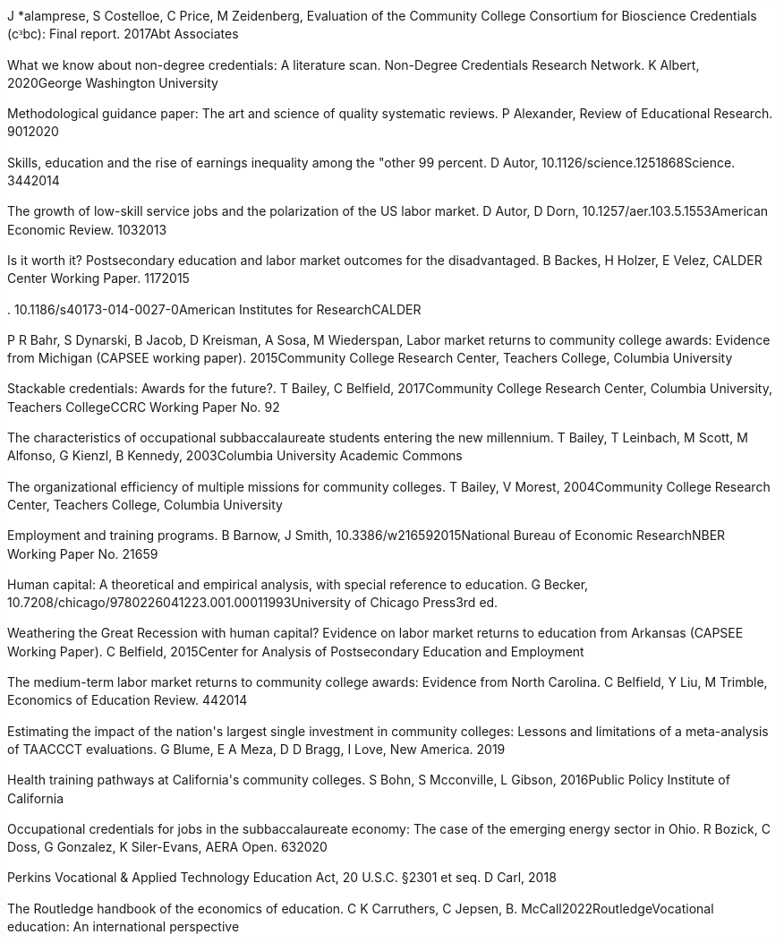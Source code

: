 J *alamprese, S Costelloe, C Price, M Zeidenberg, Evaluation of the Community College Consortium for Bioscience Credentials (cᶟbc): Final report. 2017Abt Associates

What we know about non-degree credentials: A literature scan. Non-Degree Credentials Research Network. K Albert, 2020George Washington University

Methodological guidance paper: The art and science of quality systematic reviews. P Alexander, Review of Educational Research. 9012020

Skills, education and the rise of earnings inequality among the "other 99 percent. D Autor, 10.1126/science.1251868Science. 3442014

The growth of low-skill service jobs and the polarization of the US labor market. D Autor, D Dorn, 10.1257/aer.103.5.1553American Economic Review. 1032013

Is it worth it? Postsecondary education and labor market outcomes for the disadvantaged. B Backes, H Holzer, E Velez, CALDER Center Working Paper. 1172015

. 10.1186/s40173-014-0027-0American Institutes for ResearchCALDER

P R Bahr, S Dynarski, B Jacob, D Kreisman, A Sosa, M Wiederspan, Labor market returns to community college awards: Evidence from Michigan (CAPSEE working paper). 2015Community College Research Center, Teachers College, Columbia University

Stackable credentials: Awards for the future?. T Bailey, C Belfield, 2017Community College Research Center, Columbia University, Teachers CollegeCCRC Working Paper No. 92

The characteristics of occupational subbaccalaureate students entering the new millennium. T Bailey, T Leinbach, M Scott, M Alfonso, G Kienzl, B Kennedy, 2003Columbia University Academic Commons

The organizational efficiency of multiple missions for community colleges. T Bailey, V Morest, 2004Community College Research Center, Teachers College, Columbia University

Employment and training programs. B Barnow, J Smith, 10.3386/w216592015National Bureau of Economic ResearchNBER Working Paper No. 21659

Human capital: A theoretical and empirical analysis, with special reference to education. G Becker, 10.7208/chicago/9780226041223.001.00011993University of Chicago Press3rd ed.

Weathering the Great Recession with human capital? Evidence on labor market returns to education from Arkansas (CAPSEE Working Paper). C Belfield, 2015Center for Analysis of Postsecondary Education and Employment

The medium-term labor market returns to community college awards: Evidence from North Carolina. C Belfield, Y Liu, M Trimble, Economics of Education Review. 442014

Estimating the impact of the nation's largest single investment in community colleges: Lessons and limitations of a meta-analysis of TAACCCT evaluations. G Blume, E A Meza, D D Bragg, I Love, New America. 2019

Health training pathways at California's community colleges. S Bohn, S Mcconville, L Gibson, 2016Public Policy Institute of California

Occupational credentials for jobs in the subbaccalaureate economy: The case of the emerging energy sector in Ohio. R Bozick, C Doss, G Gonzalez, K Siler-Evans, AERA Open. 632020

Perkins Vocational & Applied Technology Education Act, 20 U.S.C. §2301 et seq. D Carl, 2018

The Routledge handbook of the economics of education. C K Carruthers, C Jepsen, B. McCall2022RoutledgeVocational education: An international perspective
